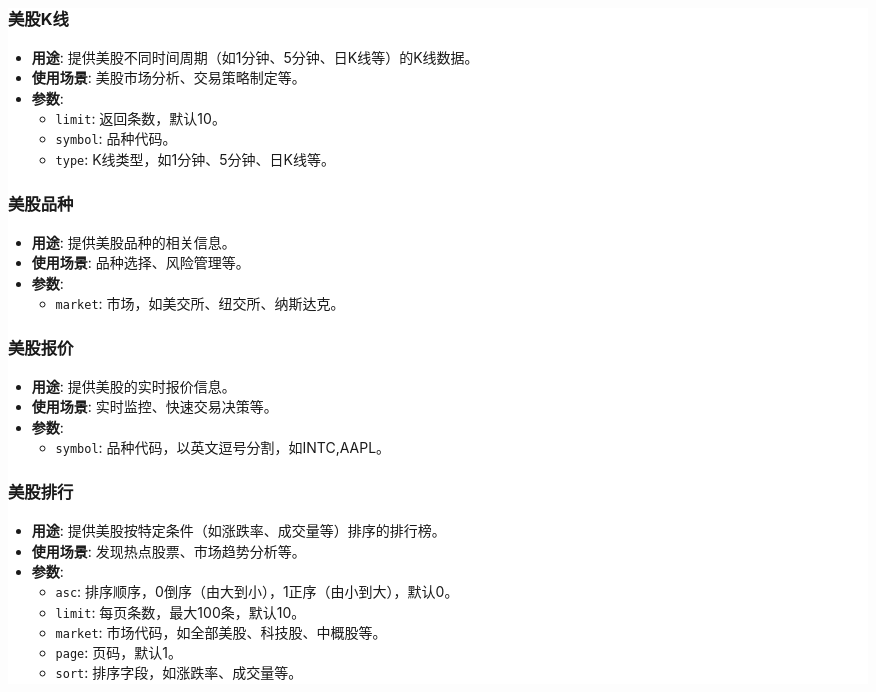 ### 美股K线
- **用途**: 提供美股不同时间周期（如1分钟、5分钟、日K线等）的K线数据。
- **使用场景**: 美股市场分析、交易策略制定等。
- **参数**:
  - `limit`: 返回条数，默认10。
  - `symbol`: 品种代码。
  - `type`: K线类型，如1分钟、5分钟、日K线等。

### 美股品种
- **用途**: 提供美股品种的相关信息。
- **使用场景**: 品种选择、风险管理等。
- **参数**:
  - `market`: 市场，如美交所、纽交所、纳斯达克。

### 美股报价
- **用途**: 提供美股的实时报价信息。
- **使用场景**: 实时监控、快速交易决策等。
- **参数**:
  - `symbol`: 品种代码，以英文逗号分割，如INTC,AAPL。

### 美股排行
- **用途**: 提供美股按特定条件（如涨跌率、成交量等）排序的排行榜。
- **使用场景**: 发现热点股票、市场趋势分析等。
- **参数**:
  - `asc`: 排序顺序，0倒序（由大到小），1正序（由小到大），默认0。
  - `limit`: 每页条数，最大100条，默认10。
  - `market`: 市场代码，如全部美股、科技股、中概股等。
  - `page`: 页码，默认1。
  - `sort`: 排序字段，如涨跌率、成交量等。
